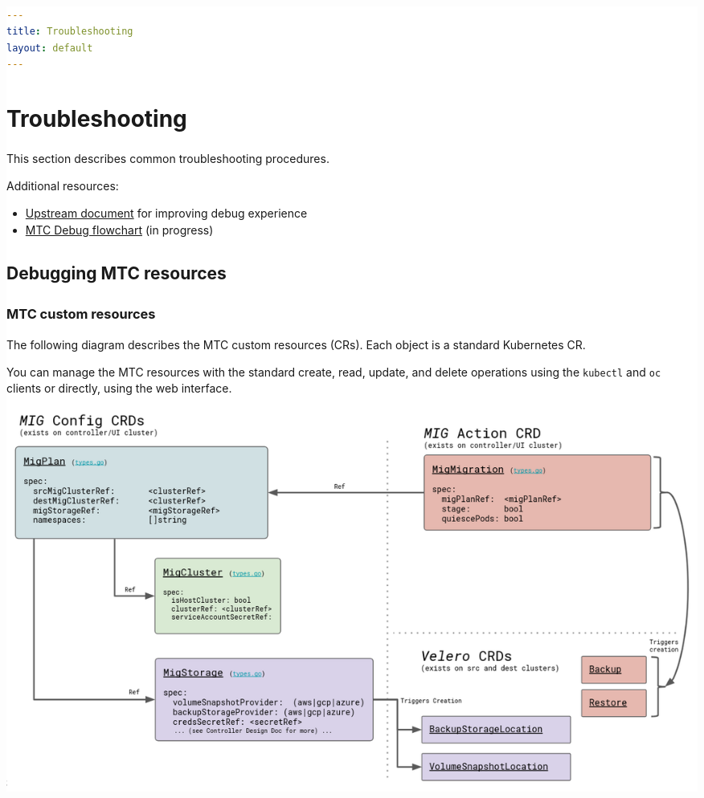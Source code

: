 ```yaml
---
title: Troubleshooting
layout: default
---
```


# Troubleshooting

This section describes common troubleshooting procedures.

Additional resources:
- [Upstream document](https://github.com/konveyor/enhancements/tree/master/enhancements/debug) for improving debug experience
- [MTC Debug flowchart](https://app.lucidchart.com/documents/view/d0907ce1-ccf1-4226-86eb-e5332f9d42a4/0_0) (in progress)

## Debugging MTC resources

### MTC custom resources

The following diagram describes the MTC custom resources (CRs). Each object is a standard Kubernetes CR.

You can manage the MTC resources with the standard create, read, update, and delete operations using the `kubectl` and `oc` clients or directly, using the web interface.



![CRD Architecture](./images/CRDArch.png)
